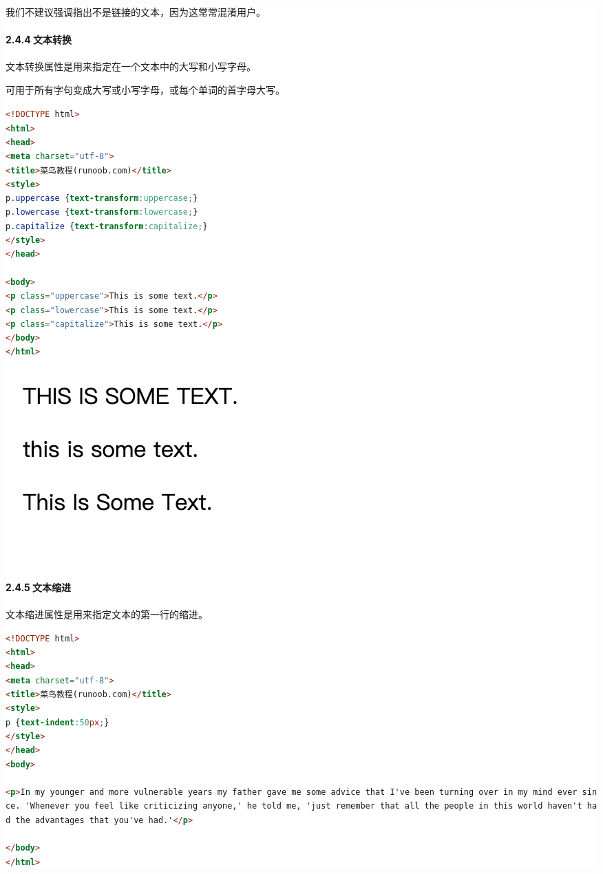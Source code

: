我们不建议强调指出不是链接的文本，因为这常常混淆用户。
#### 2.4.4 文本转换
文本转换属性是用来指定在一个文本中的大写和小写字母。

可用于所有字句变成大写或小写字母，或每个单词的首字母大写。
```html
<!DOCTYPE html>
<html>
<head>
<meta charset="utf-8"> 
<title>菜鸟教程(runoob.com)</title> 
<style>
p.uppercase {text-transform:uppercase;}
p.lowercase {text-transform:lowercase;}
p.capitalize {text-transform:capitalize;}
</style>
</head>

<body>
<p class="uppercase">This is some text.</p>
<p class="lowercase">This is some text.</p>
<p class="capitalize">This is some text.</p>
</body>
</html>
```
![](2025-04-23-12-03-02.png)


#### 2.4.5 文本缩进
文本缩进属性是用来指定文本的第一行的缩进。
```html
<!DOCTYPE html>
<html>
<head>
<meta charset="utf-8"> 
<title>菜鸟教程(runoob.com)</title> 
<style>
p {text-indent:50px;}
</style>
</head>
<body>

<p>In my younger and more vulnerable years my father gave me some advice that I've been turning over in my mind ever since. 'Whenever you feel like criticizing anyone,' he told me, 'just remember that all the people in this world haven't had the advantages that you've had.'</p>

</body>
</html>
```